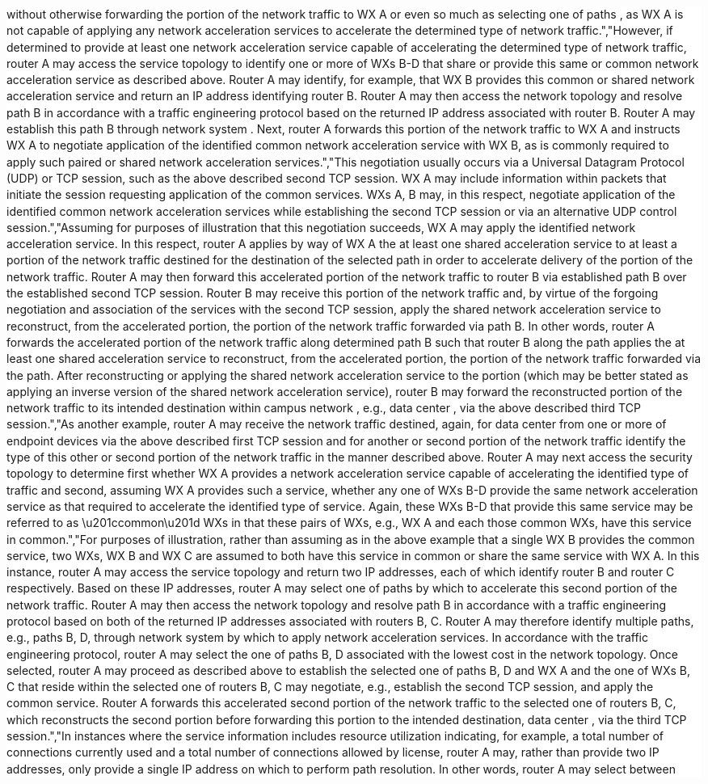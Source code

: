 without otherwise forwarding the portion of the network traffic to WX A or even so much as selecting one of paths , as WX A is not capable of applying any network acceleration services to accelerate the determined type of network traffic.","However, if determined to provide at least one network acceleration service capable of accelerating the determined type of network traffic, router A may access the service topology to identify one or more of WXs B-D that share or provide this same or common network acceleration service as described above. Router A may identify, for example, that WX B provides this common or shared network acceleration service and return an IP address identifying router B. Router A may then access the network topology and resolve path B in accordance with a traffic engineering protocol based on the returned IP address associated with router B. Router A may establish this path B through network system . Next, router A forwards this portion of the network traffic to WX A and instructs WX A to negotiate application of the identified common network acceleration service with WX B, as is commonly required to apply such paired or shared network acceleration services.","This negotiation usually occurs via a Universal Datagram Protocol (UDP) or TCP session, such as the above described second TCP session. WX A may include information within packets that initiate the session requesting application of the common services. WXs A, B may, in this respect, negotiate application of the identified common network acceleration services while establishing the second TCP session or via an alternative UDP control session.","Assuming for purposes of illustration that this negotiation succeeds, WX A may apply the identified network acceleration service. In this respect, router A applies by way of WX A the at least one shared acceleration service to at least a portion of the network traffic destined for the destination of the selected path in order to accelerate delivery of the portion of the network traffic. Router A may then forward this accelerated portion of the network traffic to router B via established path B over the established second TCP session. Router B may receive this portion of the network traffic and, by virtue of the forgoing negotiation and association of the services with the second TCP session, apply the shared network acceleration service to reconstruct, from the accelerated portion, the portion of the network traffic forwarded via path B. In other words, router A forwards the accelerated portion of the network traffic along determined path B such that router B along the path applies the at least one shared acceleration service to reconstruct, from the accelerated portion, the portion of the network traffic forwarded via the path. After reconstructing or applying the shared network acceleration service to the portion (which may be better stated as applying an inverse version of the shared network acceleration service), router B may forward the reconstructed portion of the network traffic to its intended destination within campus network , e.g., data center , via the above described third TCP session.","As another example, router A may receive the network traffic destined, again, for data center  from one or more of endpoint devices  via the above described first TCP session and for another or second portion of the network traffic identify the type of this other or second portion of the network traffic in the manner described above. Router A may next access the security topology to determine first whether WX A provides a network acceleration service capable of accelerating the identified type of traffic and second, assuming WX A provides such a service, whether any one of WXs B-D provide the same network acceleration service as that required to accelerate the identified type of service. Again, these WXs B-D that provide this same service may be referred to as \u201ccommon\u201d WXs in that these pairs of WXs, e.g., WX A and each those common WXs, have this service in common.","For purposes of illustration, rather than assuming as in the above example that a single WX B provides the common service, two WXs, WX B and WX C are assumed to both have this service in common or share the same service with WX A. In this instance, router A may access the service topology and return two IP addresses, each of which identify router B and router C respectively. Based on these IP addresses, router A may select one of paths  by which to accelerate this second portion of the network traffic. Router A may then access the network topology and resolve path B in accordance with a traffic engineering protocol based on both of the returned IP addresses associated with routers B, C. Router A may therefore identify multiple paths, e.g., paths B, D, through network system  by which to apply network acceleration services. In accordance with the traffic engineering protocol, router A may select the one of paths B, D associated with the lowest cost in the network topology. Once selected, router A may proceed as described above to establish the selected one of paths B, D and WX A and the one of WXs B, C that reside within the selected one of routers B, C may negotiate, e.g., establish the second TCP session, and apply the common service. Router A forwards this accelerated second portion of the network traffic to the selected one of routers B, C, which reconstructs the second portion before forwarding this portion to the intended destination, data center , via the third TCP session.","In instances where the service information includes resource utilization indicating, for example, a total number of connections currently used and a total number of connections allowed by license, router A may, rather than provide two IP addresses, only provide a single IP address on which to perform path resolution. In other words, router A may select between